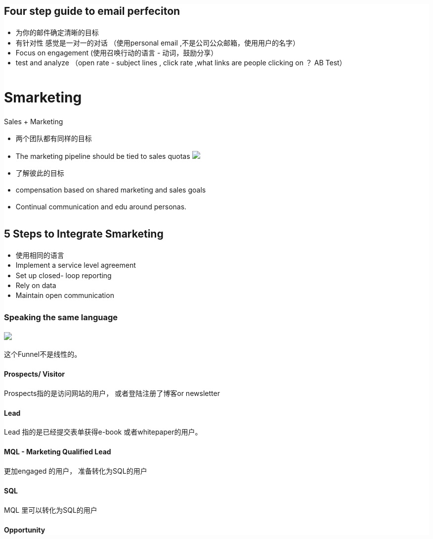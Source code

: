 ## Four step guide to email perfeciton 

* 为你的邮件确定清晰的目标
* 有针对性 感觉是一对一的对话 （使用personal email ,不是公司公众邮箱，使用用户的名字） 
* Focus on engagement (使用召唤行动的语言 - 动词，鼓励分享）
* test and analyze （open rate - subject lines , click rate ,what links are people clicking on  ？ AB Test）


#  Smarketing 

Sales + Marketing 

* 两个团队都有同样的目标
* The marketing pipeline should be tied to sales quotas 
![](http://ob49cesbh.bkt.clouddn.com/2017-05-02-14936894091828.jpg)

* 了解彼此的目标 
* compensation based on shared marketing and sales goals 
* Continual communication and edu around personas. 

## 5 Steps to Integrate Smarketing 

* 使用相同的语言
* Implement a service level agreement
* Set up closed- loop reporting 
* Rely on data 
* Maintain open communication 


### Speaking the same language 

![](http://ob49cesbh.bkt.clouddn.com/2017-05-02-14936905787431.jpg)

这个Funnel不是线性的。

#### Prospects/ Visitor 
Prospects指的是访问网站的用户， 或者登陆注册了博客or newsletter 

#### Lead 
Lead 指的是已经提交表单获得e-book 或者whitepaper的用户。 

#### MQL - Marketing Qualified Lead 

更加engaged 的用户， 准备转化为SQL的用户

#### SQL 

MQL 里可以转化为SQL的用户 

#### Opportunity
